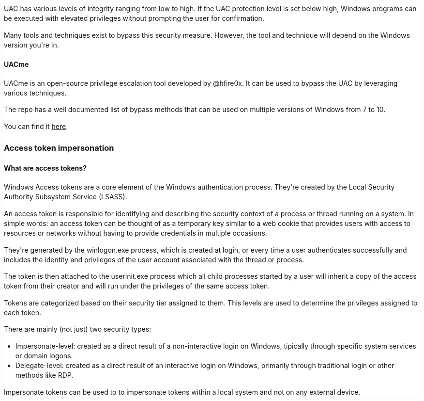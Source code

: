 UAC has various levels of integrity ranging from low to high. If the UAC protection level is set below high, Windows programs can be executed
with elevated privileges without prompting the user for confirmation.

Many tools and techniques exist to bypass this security measure. However, the tool and technique will depend on the Windows version you're in.

<a id=2.4.2.2></a>
#### UACme

UACme is an open-source privilege escalation tool developed by @hfire0x. It can be used to bypass the UAC by leveraging various techniques.

The repo has a well documented list of bypass methods that can be used on multiple versions of Windows from 7 to 10.

You can find it [here](https://github.com/hfiref0x/UACME).

<a id=2.4.3></a>
### Access token impersonation

<a id=2.4.3.1></a>
#### What are access tokens?

Windows Access tokens are a core element of the Windows authentication process. They're created by the Local Security Authority
Subsystem Service (LSASS).

An access token is responsible for identifying and describing the security context of a process or thread running on a system.
In simple words: an access token can be thought of as a temporary key similar to a web cookie that provides users with access to 
resources or networks without having to provide credentials in multiple occasions.

They're generated by the winlogon.exe process, which is created at login, or every time a user authenticates successfully and includes
the identity and privileges of the user account associated with the thread or process.

The token is then attached to the userinit.exe process which all child processes started by a user will inherit a copy of the 
access token from their creator and will run under the privileges of the same access token.

Tokens are categorized based on their security tier assigned to them. This levels are used to determine the privileges assigned to 
each token.

There are mainly (not just) two security types:

- Impersonate-level: created as a direct result of a non-interactive login on Windows, tipically through specific
system services or domain logons.
- Delegate-level: created as a direct result of an interactive login on Windows, primarily through traditional login
or other methods like RDP.

Impersonate tokens can be used to to impersonate tokens within a local system and not on any external device.
